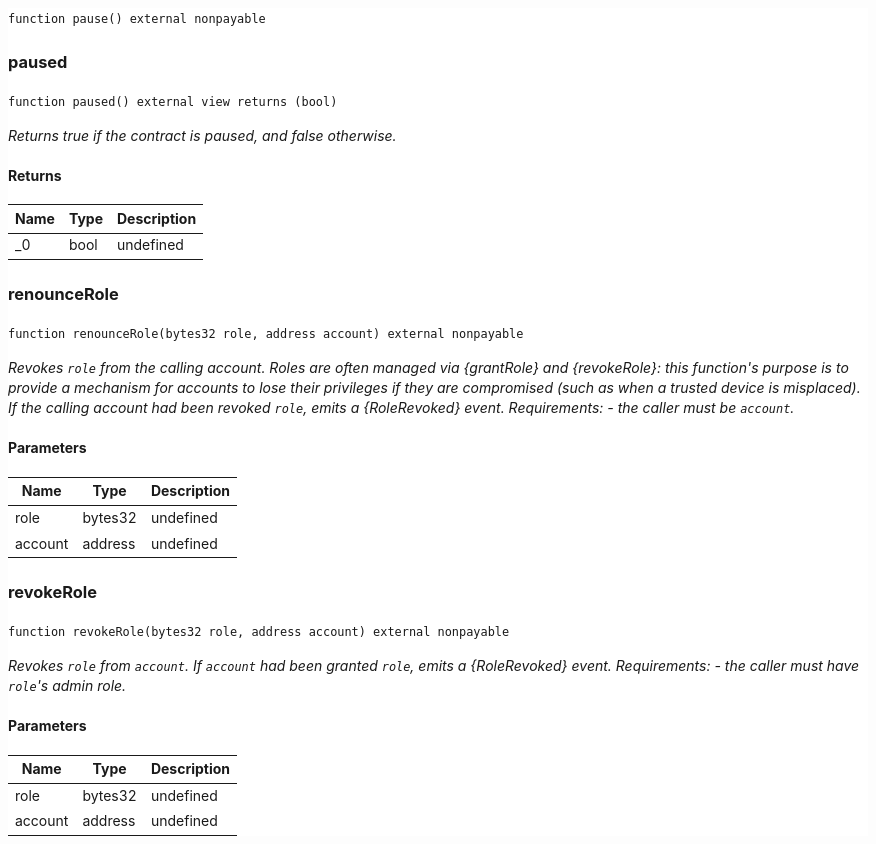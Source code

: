 ```solidity
function pause() external nonpayable
```






### paused

```solidity
function paused() external view returns (bool)
```



*Returns true if the contract is paused, and false otherwise.*


#### Returns

| Name | Type | Description |
|---|---|---|
| _0 | bool | undefined |

### renounceRole

```solidity
function renounceRole(bytes32 role, address account) external nonpayable
```



*Revokes `role` from the calling account. Roles are often managed via {grantRole} and {revokeRole}: this function&#39;s purpose is to provide a mechanism for accounts to lose their privileges if they are compromised (such as when a trusted device is misplaced). If the calling account had been revoked `role`, emits a {RoleRevoked} event. Requirements: - the caller must be `account`.*

#### Parameters

| Name | Type | Description |
|---|---|---|
| role | bytes32 | undefined |
| account | address | undefined |

### revokeRole

```solidity
function revokeRole(bytes32 role, address account) external nonpayable
```



*Revokes `role` from `account`. If `account` had been granted `role`, emits a {RoleRevoked} event. Requirements: - the caller must have ``role``&#39;s admin role.*

#### Parameters

| Name | Type | Description |
|---|---|---|
| role | bytes32 | undefined |
| account | address | undefined |
